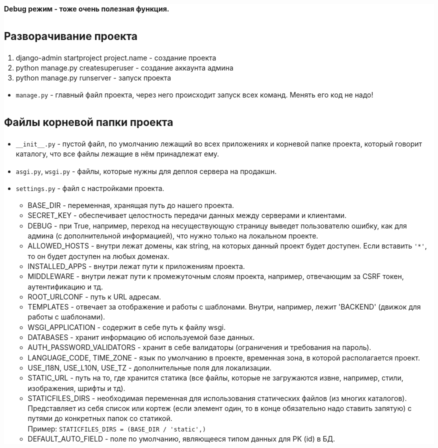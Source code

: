 #### Debug режим - тоже очень полезная функция.

## Разворачивание проекта

1. django-admin startproject project.name - создание проекта
2. python manage.py createsuperuser - создание аккаунта админа
3. python manage.py runserver - запуск проекта

* `manage.py` - главный файл проекта, через него происходит запуск всех команд. Менять его код не надо!

## Файлы корневой папки проекта

* `__init__.py` - пустой файл, по умолчанию лежащий во всех приложениях и корневой папке проекта, который говорит
  каталогу, что все файлы лежащие в нём принадлежат ему.


* `asgi.py`, `wsgi.py` - файлы, которые нужны для деплоя сервера на продакшн.


* `settings.py` - файл с настройками проекта.
    * BASE_DIR - переменная, хранящая путь до нашего проекта.
    * SECRET_KEY - обеспечивает целостность передачи данных между серверами и клиентами.
    * DEBUG - при True, например, переход на несуществующую страницу выведет пользователю ошибку, как для админа (с
      дополнительной информацией), что нужно только на локальном проекте.
    * ALLOWED_HOSTS - внутри лежат домены, как string, на которых данный проект будет доступен. Если вставить `'*'`, то
      он будет доступен на любых доменах.
    * INSTALLED_APPS - внутри лежат пути к приложениям проекта.
    * MIDDLEWARE - внутри лежат пути к промежуточным слоям проекта, например, отвечающим за CSRF токен, аутентификацию и
      тд.
    * ROOT_URLCONF - путь к URL адресам.
    * TEMPLATES - отвечает за отображение и работы с шаблонами. Внутри, например, лежит 'BACKEND' (движок для работы с
      шаблонами).
    * WSGI_APPLICATION - содержит в себе путь к файлу wsgi.
    * DATABASES - хранит информацию об используемой базе данных.
    * AUTH_PASSWORD_VALIDATORS - хранит в себе валидаторы (ограничения и требования на пароль).
    * LANGUAGE_CODE, TIME_ZONE - язык по умолчанию в проекте, временная зона, в которой располагается проект.
    * USE_I18N, USE_L10N, USE_TZ - дополнительные поля для локализации.
    * STATIC_URL - путь на то, где хранится статика (все файлы, которые не загружаются извне, например, стили,
      изображения, шрифты и тд).
    * STATICFILES_DIRS - необходимая переменная для использования статических файлов (из многих каталогов).
      Представляет из себя список или кортеж (если элемент один, то в конце обязательно надо ставить запятую) с путями
      до конкретных папок со статикой.  
      Пример: `STATICFILES_DIRS = (BASE_DIR / 'static',)`
    * DEFAULT_AUTO_FIELD - поле по умолчанию, являющееся типом данных для PK (id) в БД.

